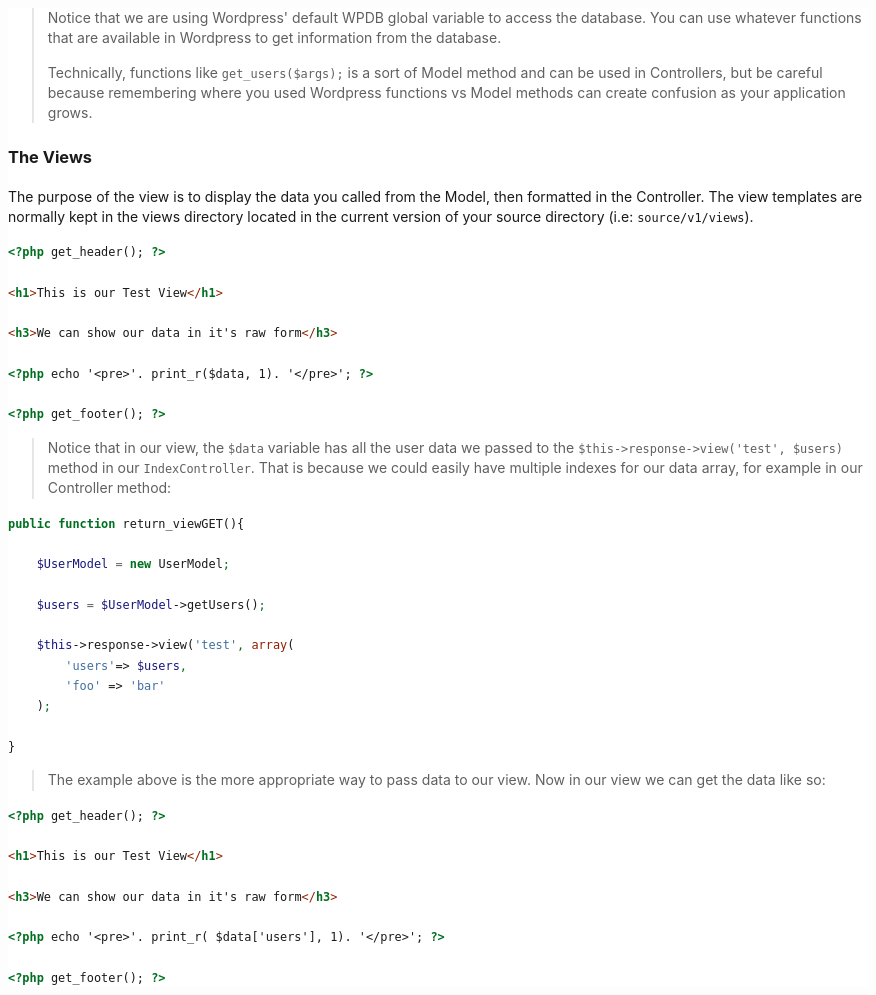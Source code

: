 > Notice that we are using Wordpress' default WPDB global variable to access the database. You can use whatever functions that are available in Wordpress to get information from the database. 
> 
> Technically, functions like `get_users($args);` is a sort of Model method and can be used in Controllers, but be careful because remembering where you used Wordpress functions vs Model methods can create confusion as your application grows.


### The Views
The purpose of the view is to display the data you called from the Model, then formatted in the Controller. The view templates are normally kept in the views directory located in the current version of your source directory (i.e: `source/v1/views`).

```html
<?php get_header(); ?>

<h1>This is our Test View</h1>

<h3>We can show our data in it's raw form</h3>

<?php echo '<pre>'. print_r($data, 1). '</pre>'; ?>

<?php get_footer(); ?>
```
> Notice that in our view, the `$data` variable has all the user data we passed to the `$this->response->view('test', $users)` method in our `IndexController`. That is because we could easily have multiple indexes for our data array, for example in our Controller method:

```php
public function return_viewGET(){

	$UserModel = new UserModel;

	$users = $UserModel->getUsers();

	$this->response->view('test', array(
		'users'=> $users,
		'foo' => 'bar'
	);

}
```

> The example above is the more appropriate way to pass data to our view. Now in our view we can get the data like so:

```html
<?php get_header(); ?>

<h1>This is our Test View</h1>

<h3>We can show our data in it's raw form</h3>

<?php echo '<pre>'. print_r( $data['users'], 1). '</pre>'; ?>

<?php get_footer(); ?>
```
